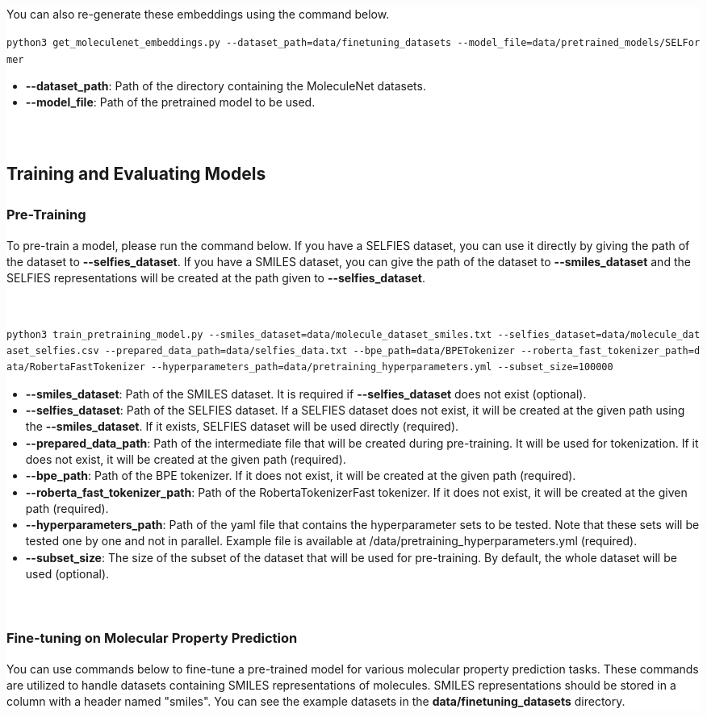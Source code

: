 You can also re-generate these embeddings using the command below.

```
python3 get_moleculenet_embeddings.py --dataset_path=data/finetuning_datasets --model_file=data/pretrained_models/SELFormer 
```
* __--dataset_path__: Path of the directory containing the MoleculeNet datasets.
* __--model_file__: Path of the pretrained model to be used.

<br/>

## Training and Evaluating Models

### Pre-Training
To pre-train a model, please run the command below. If you have a SELFIES dataset, you can use it directly by giving the path of the dataset to __--selfies_dataset__. If you have a SMILES dataset, you can give the path of the dataset to __--smiles_dataset__ and the SELFIES representations will be created at the path given to __--selfies_dataset__.

<br/>

```
python3 train_pretraining_model.py --smiles_dataset=data/molecule_dataset_smiles.txt --selfies_dataset=data/molecule_dataset_selfies.csv --prepared_data_path=data/selfies_data.txt --bpe_path=data/BPETokenizer --roberta_fast_tokenizer_path=data/RobertaFastTokenizer --hyperparameters_path=data/pretraining_hyperparameters.yml --subset_size=100000
```

* __--smiles_dataset__: Path of the SMILES dataset. It is required if __--selfies_dataset__ does not exist (optional).
* __--selfies_dataset__: Path of the SELFIES dataset. If a SELFIES dataset does not exist, it will be created at the given path using the __--smiles_dataset__. If it exists, SELFIES dataset will be used directly (required).
* __--prepared_data_path__: Path of the intermediate file that will be created during pre-training. It will be used for tokenization. If it does not exist, it will be created at the given path (required).
* __--bpe_path__: Path of the BPE tokenizer. If it does not exist, it will be created at the given path (required).
* __--roberta_fast_tokenizer_path__: Path of the RobertaTokenizerFast tokenizer. If it does not exist, it will be created at the given path (required).
* __--hyperparameters_path__: Path of the yaml file that contains the hyperparameter sets to be tested. Note that these sets will be tested one by one and not in parallel. Example file is available at /data/pretraining_hyperparameters.yml (required).
* __--subset_size__: The size of the subset of the dataset that will be used for pre-training. By default, the whole dataset will be used (optional).

<br/>

### Fine-tuning on Molecular Property Prediction

You can use commands below to fine-tune a pre-trained model for various molecular property prediction tasks. These commands are utilized to handle datasets containing SMILES representations of molecules. SMILES representations should be stored in a column with a header named "smiles". You can see the example datasets in the __data/finetuning_datasets__ directory. 
